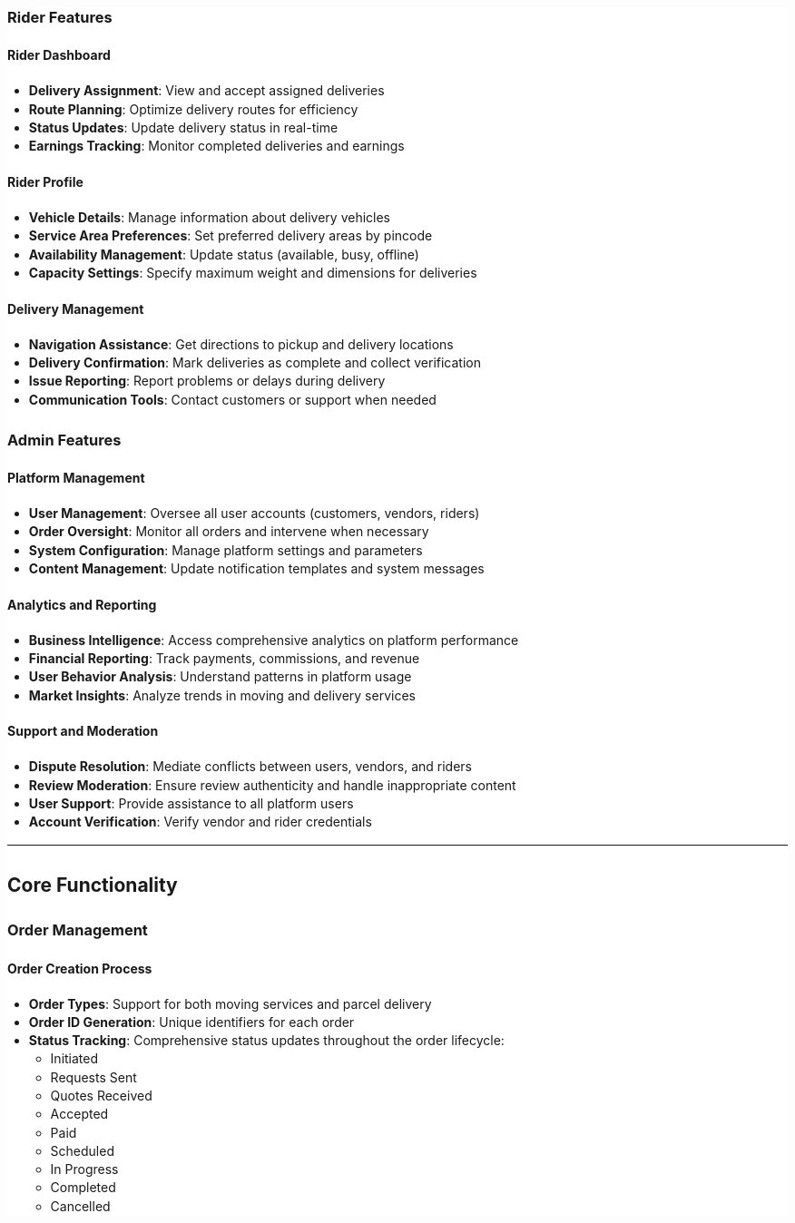 ### Rider Features

#### Rider Dashboard
- **Delivery Assignment**: View and accept assigned deliveries
- **Route Planning**: Optimize delivery routes for efficiency
- **Status Updates**: Update delivery status in real-time
- **Earnings Tracking**: Monitor completed deliveries and earnings

#### Rider Profile
- **Vehicle Details**: Manage information about delivery vehicles
- **Service Area Preferences**: Set preferred delivery areas by pincode
- **Availability Management**: Update status (available, busy, offline)
- **Capacity Settings**: Specify maximum weight and dimensions for deliveries

#### Delivery Management
- **Navigation Assistance**: Get directions to pickup and delivery locations
- **Delivery Confirmation**: Mark deliveries as complete and collect verification
- **Issue Reporting**: Report problems or delays during delivery
- **Communication Tools**: Contact customers or support when needed

### Admin Features

#### Platform Management
- **User Management**: Oversee all user accounts (customers, vendors, riders)
- **Order Oversight**: Monitor all orders and intervene when necessary
- **System Configuration**: Manage platform settings and parameters
- **Content Management**: Update notification templates and system messages

#### Analytics and Reporting
- **Business Intelligence**: Access comprehensive analytics on platform performance
- **Financial Reporting**: Track payments, commissions, and revenue
- **User Behavior Analysis**: Understand patterns in platform usage
- **Market Insights**: Analyze trends in moving and delivery services

#### Support and Moderation
- **Dispute Resolution**: Mediate conflicts between users, vendors, and riders
- **Review Moderation**: Ensure review authenticity and handle inappropriate content
- **User Support**: Provide assistance to all platform users
- **Account Verification**: Verify vendor and rider credentials

---

## Core Functionality

### Order Management

#### Order Creation Process
- **Order Types**: Support for both moving services and parcel delivery
- **Order ID Generation**: Unique identifiers for each order
- **Status Tracking**: Comprehensive status updates throughout the order lifecycle:
  - Initiated
  - Requests Sent
  - Quotes Received
  - Accepted
  - Paid
  - Scheduled
  - In Progress
  - Completed
  - Cancelled
